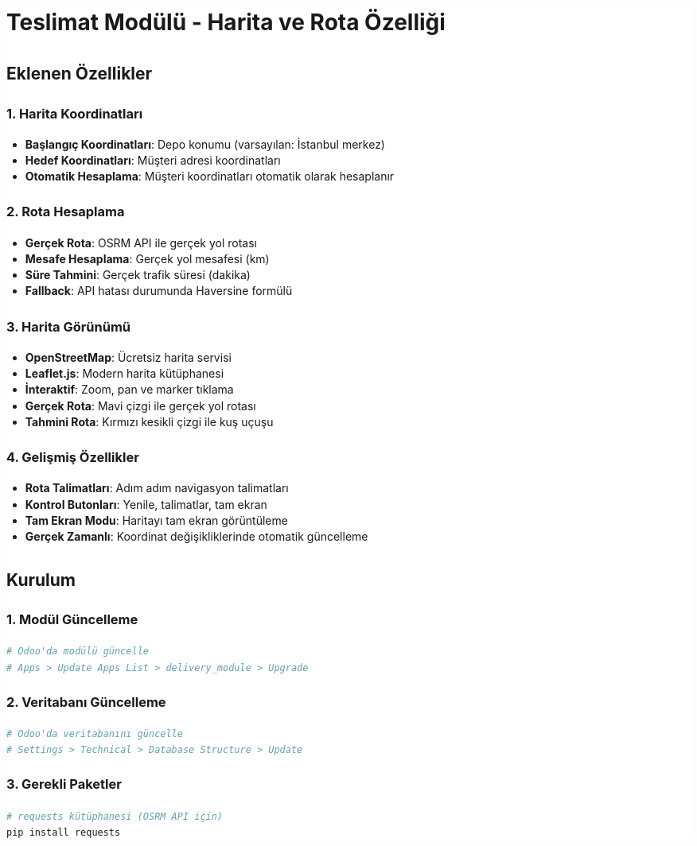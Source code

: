 # Teslimat Modülü - Harita ve Rota Özelliği

## Eklenen Özellikler

### 1. Harita Koordinatları
- **Başlangıç Koordinatları**: Depo konumu (varsayılan: İstanbul merkez)
- **Hedef Koordinatları**: Müşteri adresi koordinatları
- **Otomatik Hesaplama**: Müşteri koordinatları otomatik olarak hesaplanır

### 2. Rota Hesaplama
- **Gerçek Rota**: OSRM API ile gerçek yol rotası
- **Mesafe Hesaplama**: Gerçek yol mesafesi (km)
- **Süre Tahmini**: Gerçek trafik süresi (dakika)
- **Fallback**: API hatası durumunda Haversine formülü

### 3. Harita Görünümü
- **OpenStreetMap**: Ücretsiz harita servisi
- **Leaflet.js**: Modern harita kütüphanesi
- **İnteraktif**: Zoom, pan ve marker tıklama
- **Gerçek Rota**: Mavi çizgi ile gerçek yol rotası
- **Tahmini Rota**: Kırmızı kesikli çizgi ile kuş uçuşu

### 4. Gelişmiş Özellikler
- **Rota Talimatları**: Adım adım navigasyon talimatları
- **Kontrol Butonları**: Yenile, talimatlar, tam ekran
- **Tam Ekran Modu**: Haritayı tam ekran görüntüleme
- **Gerçek Zamanlı**: Koordinat değişikliklerinde otomatik güncelleme

## Kurulum

### 1. Modül Güncelleme
```bash
# Odoo'da modülü güncelle
# Apps > Update Apps List > delivery_module > Upgrade
```

### 2. Veritabanı Güncelleme
```bash
# Odoo'da veritabanını güncelle
# Settings > Technical > Database Structure > Update
```

### 3. Gerekli Paketler
```bash
# requests kütüphanesi (OSRM API için)
pip install requests
```
